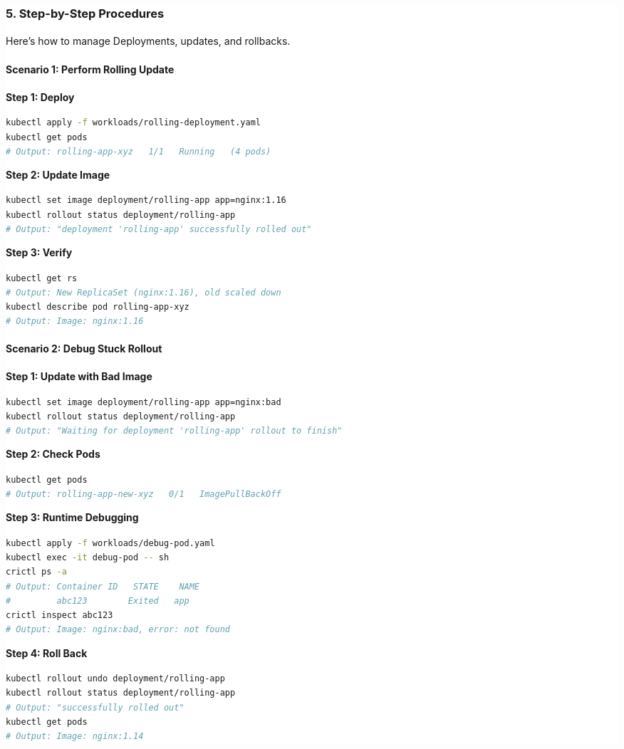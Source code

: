 
### 5. Step-by-Step Procedures
Here’s how to manage Deployments, updates, and rollbacks.

#### Scenario 1: Perform Rolling Update
**Step 1: Deploy**
```bash
kubectl apply -f workloads/rolling-deployment.yaml
kubectl get pods
# Output: rolling-app-xyz   1/1   Running   (4 pods)
```

**Step 2: Update Image**
```bash
kubectl set image deployment/rolling-app app=nginx:1.16
kubectl rollout status deployment/rolling-app
# Output: "deployment 'rolling-app' successfully rolled out"
```

**Step 3: Verify**
```bash
kubectl get rs
# Output: New ReplicaSet (nginx:1.16), old scaled down
kubectl describe pod rolling-app-xyz
# Output: Image: nginx:1.16
```

#### Scenario 2: Debug Stuck Rollout
**Step 1: Update with Bad Image**
```bash
kubectl set image deployment/rolling-app app=nginx:bad
kubectl rollout status deployment/rolling-app
# Output: "Waiting for deployment 'rolling-app' rollout to finish"
```

**Step 2: Check Pods**
```bash
kubectl get pods
# Output: rolling-app-new-xyz   0/1   ImagePullBackOff
```

**Step 3: Runtime Debugging**
```bash
kubectl apply -f workloads/debug-pod.yaml
kubectl exec -it debug-pod -- sh
crictl ps -a
# Output: Container ID   STATE    NAME
#         abc123        Exited   app
crictl inspect abc123
# Output: Image: nginx:bad, error: not found
```

**Step 4: Roll Back**
```bash
kubectl rollout undo deployment/rolling-app
kubectl rollout status deployment/rolling-app
# Output: "successfully rolled out"
kubectl get pods
# Output: Image: nginx:1.14
```
